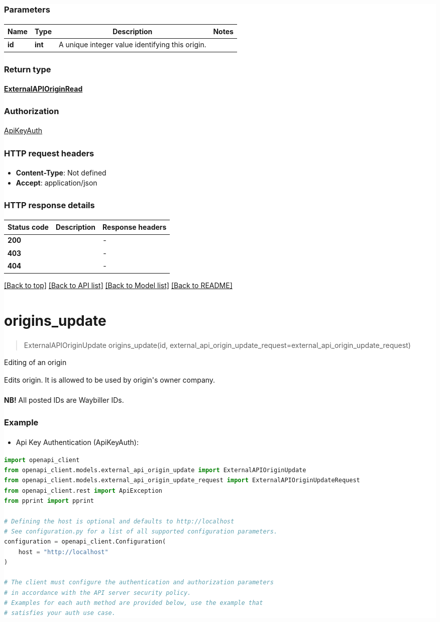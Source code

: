 ```python
```



### Parameters


Name | Type | Description  | Notes
------------- | ------------- | ------------- | -------------
 **id** | **int**| A unique integer value identifying this origin. | 

### Return type

[**ExternalAPIOriginRead**](ExternalAPIOriginRead.md)

### Authorization

[ApiKeyAuth](../README.md#ApiKeyAuth)

### HTTP request headers

 - **Content-Type**: Not defined
 - **Accept**: application/json

### HTTP response details

| Status code | Description | Response headers |
|-------------|-------------|------------------|
**200** |  |  -  |
**403** |  |  -  |
**404** |  |  -  |

[[Back to top]](#) [[Back to API list]](../README.md#documentation-for-api-endpoints) [[Back to Model list]](../README.md#documentation-for-models) [[Back to README]](../README.md)

# **origins_update**
> ExternalAPIOriginUpdate origins_update(id, external_api_origin_update_request=external_api_origin_update_request)

Editing of an origin

Edits origin. It is allowed to be used by origin's owner company.<br><br>
        **NB!** All posted IDs are Waybiller IDs.
        

### Example

* Api Key Authentication (ApiKeyAuth):

```python
import openapi_client
from openapi_client.models.external_api_origin_update import ExternalAPIOriginUpdate
from openapi_client.models.external_api_origin_update_request import ExternalAPIOriginUpdateRequest
from openapi_client.rest import ApiException
from pprint import pprint

# Defining the host is optional and defaults to http://localhost
# See configuration.py for a list of all supported configuration parameters.
configuration = openapi_client.Configuration(
    host = "http://localhost"
)

# The client must configure the authentication and authorization parameters
# in accordance with the API server security policy.
# Examples for each auth method are provided below, use the example that
# satisfies your auth use case.

```